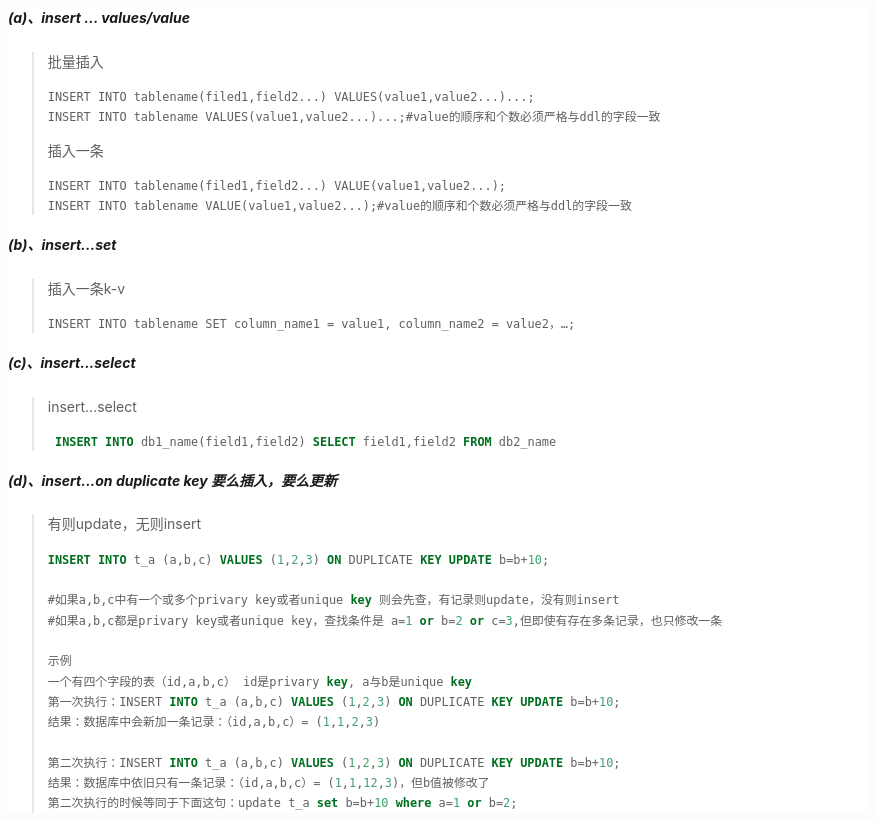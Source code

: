 ##### (a)、insert ... values/value

>  批量插入
>
> ```
> INSERT INTO tablename(filed1,field2...) VALUES(value1,value2...)...;
> INSERT INTO tablename VALUES(value1,value2...)...;#value的顺序和个数必须严格与ddl的字段一致
> ```
>
> 插入一条
>
> ```
> INSERT INTO tablename(filed1,field2...) VALUE(value1,value2...);
> INSERT INTO tablename VALUE(value1,value2...);#value的顺序和个数必须严格与ddl的字段一致
> ```

##### (b)、insert...set

> 插入一条k-v
>
> ```
> INSERT INTO tablename SET column_name1 = value1, column_name2 = value2，…;
> ```

##### (c)、insert...select

> insert...select
>
> ```sql
>  INSERT INTO db1_name(field1,field2) SELECT field1,field2 FROM db2_name  
> ```

##### (d)、insert...on duplicate key 要么插入，要么更新

>  有则update，无则insert
>
> ```sql
> INSERT INTO t_a (a,b,c) VALUES (1,2,3) ON DUPLICATE KEY UPDATE b=b+10;
> 
> #如果a,b,c中有一个或多个privary key或者unique key 则会先查，有记录则update，没有则insert
> #如果a,b,c都是privary key或者unique key，查找条件是 a=1 or b=2 or c=3,但即使有存在多条记录，也只修改一条
> 
> 示例
> 一个有四个字段的表（id,a,b,c） id是privary key, a与b是unique key
> 第一次执行：INSERT INTO t_a (a,b,c) VALUES (1,2,3) ON DUPLICATE KEY UPDATE b=b+10;
> 结果：数据库中会新加一条记录：（id,a,b,c）= (1,1,2,3)
> 
> 第二次执行：INSERT INTO t_a (a,b,c) VALUES (1,2,3) ON DUPLICATE KEY UPDATE b=b+10;
> 结果：数据库中依旧只有一条记录：（id,a,b,c）= (1,1,12,3)，但b值被修改了
> 第二次执行的时候等同于下面这句：update t_a set b=b+10 where a=1 or b=2;
> ```
>
> 
